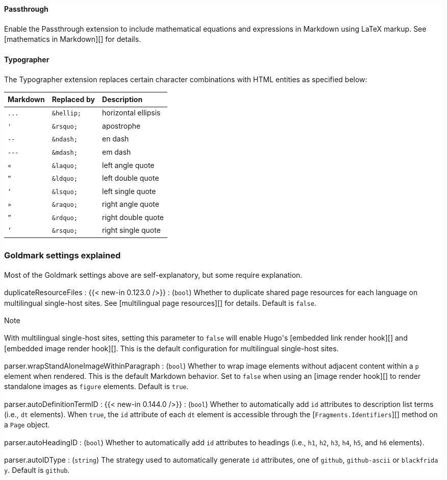 #### Passthrough

Enable the Passthrough extension to include mathematical equations and expressions in Markdown using LaTeX markup. See [mathematics in Markdown][] for details.

#### Typographer

The Typographer extension replaces certain character combinations with HTML entities as specified below:

Markdown|Replaced by|Description
:--|:--|:--
`...`|`&hellip;`|horizontal ellipsis
`'`|`&rsquo;`|apostrophe
`--`|`&ndash;`|en dash
`---`|`&mdash;`|em dash
`«`|`&laquo;`|left angle quote
`“`|`&ldquo;`|left double quote
`‘`|`&lsquo;`|left single quote
`»`|`&raquo;`|right angle quote
`”`|`&rdquo;`|right double quote
`’`|`&rsquo;`|right single quote

### Goldmark settings explained

Most of the Goldmark settings above are self-explanatory, but some require explanation.

duplicateResourceFiles
: {{< new-in 0.123.0 />}}
: (`bool`) Whether to duplicate shared page resources for each language on multilingual single-host sites. See [multilingual page resources][] for details. Default is `false`.

  > [!note]
  > With multilingual single-host sites, setting this parameter to `false` will enable Hugo's [embedded link render hook][] and [embedded image render hook][]. This is the default configuration for multilingual single-host sites.

parser.wrapStandAloneImageWithinParagraph
: (`bool`) Whether to wrap image elements without adjacent content within a `p` element when rendered. This is the default Markdown behavior. Set to `false` when using an [image render hook][] to render standalone images as `figure` elements. Default is `true`.

parser.autoDefinitionTermID
: {{< new-in 0.144.0 />}}
: (`bool`) Whether to automatically add `id` attributes to description list terms (i.e., `dt` elements). When `true`, the `id` attribute of each `dt` element is accessible through the [`Fragments.Identifiers`][] method on a `Page` object.

parser.autoHeadingID
: (`bool`) Whether to automatically add `id` attributes to headings (i.e., `h1`, `h2`, `h3`, `h4`, `h5`, and `h6` elements).

parser.autoIDType
: (`string`) The strategy used to automatically generate `id` attributes, one of `github`, `github-ascii` or `blackfriday`. Default is `github`.


[^1]: See [details](https://github.com/gohugoio/hugo-goldmark-extensions/commit/4d4fcd022fe45a9b51483df001c9e5f4e632d5a9).
[`anchorize`]: /docs/reference/functions/urls/anchorize
[`Fragments.Identifiers`]: /docs/reference/methods/page/fragments/#identifiers
[`TableOfContents`]: /docs/reference/methods/page/tableofcontents/
[AsciiDoc]: https://asciidoc.org/
[asciidoctor-diagram]: https://asciidoctor.org/docs/asciidoctor-diagram/
[attributes]: https://asciidoctor.org/docs/asciidoc-syntax-quick-reference/#attributes-and-substitutions
[CommonMark]: https://spec.commonmark.org/current/
[deleted text]: https://developer.mozilla.org/en-US/docs/Web/HTML/Element/del
[duplication of shared page resources]: /docs/reference/configuration/markup/#duplicateresourcefiles
[Emacs Org Mode]: https://orgmode.org/
[embedded image render hook]: /docs/reference/markdown-render-hooks/images/#embedded
[embedded link render hook]: /docs/reference/markdown-render-hooks/links/#embedded
[GitHub Flavored Markdown: Autolinks]: https://github.github.com/gfm/#autolinks-extension-
[GitHub Flavored Markdown: Strikethrough]: https://github.github.com/gfm/#strikethrough-extension-
[GitHub Flavored Markdown: Tables]: https://github.github.com/gfm/#tables-extension-
[GitHub Flavored Markdown: Task list items]: https://github.github.com/gfm/#task-list-items-extension-
[GitHub Flavored Markdown]: https://github.github.com/gfm/
[Goldmark Extensions: CJK]: https://github.com/yuin/goldmark?tab=readme-ov-file#cjk-extension
[Goldmark Extensions: Typographer]: https://github.com/yuin/goldmark?tab=readme-ov-file#typographer-extension
[Goldmark]: https://github.com/yuin/goldmark/
[Hugo Goldmark Extensions: Extras]: https://github.com/gohugoio/hugo-goldmark-extensions?tab=readme-ov-file#extras-extension
[Hugo Goldmark Extensions: Passthrough]: https://github.com/gohugoio/hugo-goldmark-extensions?tab=readme-ov-file#passthrough-extension
[image render hook]: /docs/reference/markdown-render-hooks/images/
[includes]: https://docs.asciidoctor.org/asciidoc/latest/syntax-quick-reference/#includes
[inserted text]: https://developer.mozilla.org/en-US/docs/Web/HTML/Element/ins
[mark text]: https://developer.mozilla.org/en-US/docs/Web/HTML/Element/mark
[Markdown attributes]: /docs/concepts/markdown-attributes/
[mathematics in Markdown]: content-management/mathematics/
[multilingual page resources]: /content-management/page-resources/#multilingual
[Pandoc]: https://pandoc.org/
[PHP Markdown Extra: Definition lists]: https://michelf.ca/projects/php-markdown/extra/#def-list
[PHP Markdown Extra: Footnotes]: https://michelf.ca/projects/php-markdown/extra/#footnotes
[reStructuredText]: https://docutils.sourceforge.io/rst.html
[security policy]: /docs/reference/configuration/security/
[subscript]: https://developer.mozilla.org/en-US/docs/Web/HTML/Element/sub
[superscript]: https://developer.mozilla.org/en-US/docs/Web/HTML/Element/sup